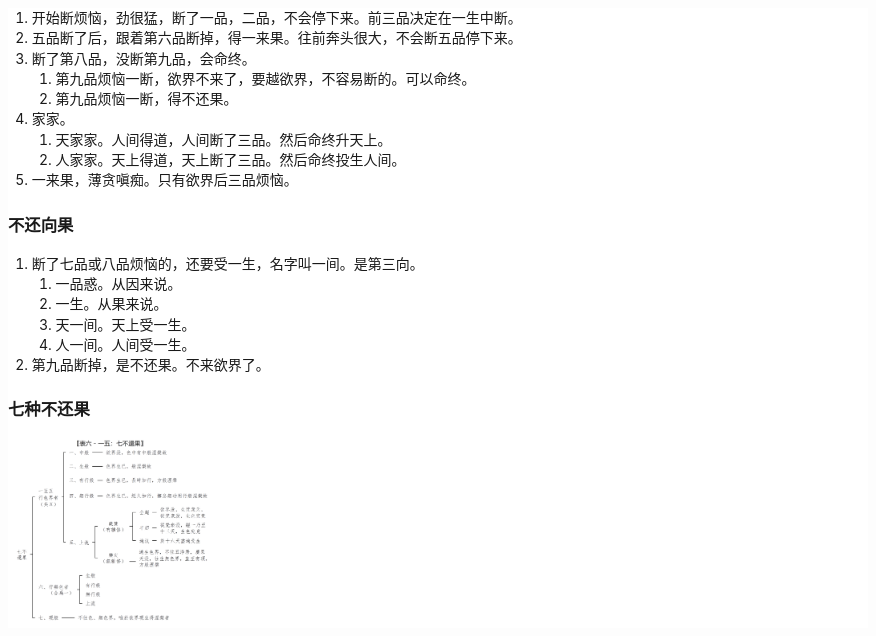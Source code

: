 1. 开始断烦恼，劲很猛，断了一品，二品，不会停下来。前三品决定在一生中断。
2. 五品断了后，跟着第六品断掉，得一来果。往前奔头很大，不会断五品停下来。
3. 断了第八品，没断第九品，会命终。
   1. 第九品烦恼一断，欲界不来了，要越欲界，不容易断的。可以命终。
   2. 第九品烦恼一断，得不还果。
4. 家家。
   1. 天家家。人间得道，人间断了三品。然后命终升天上。
   2. 人家家。天上得道，天上断了三品。然后命终投生人间。
5. 一来果，薄贪嗔痴。只有欲界后三品烦恼。



### 不还向果

1. 断了七品或八品烦恼的，还要受一生，名字叫一间。是第三向。
   1. 一品惑。从因来说。
   2. 一生。从果来说。
   3. 天一间。天上受一生。
   4. 人一间。人间受一生。
2. 第九品断掉，是不还果。不来欲界了。





### 七种不还果

<img src="./6. 分别贤圣品第六.assets/七不还果.png" alt="七不还果" style="zoom:20%;" />